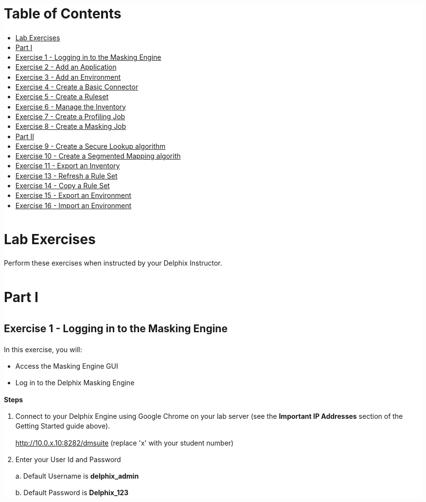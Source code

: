 Table of Contents
=================

* [Lab Exercises](#lab-exercises)
* [Part I](#part-i)
* [Exercise 1 - Logging in to the Masking Engine](#exercise-1-logging-in-to-the-masking-engine)
* [Exercise 2 - Add an Application](#exercise-2-add-an-application)
* [Exercise 3 - Add an Environment](#exercise-3-add-an-environment)
* [Exercise 4 - Create a Basic Connector](#exercise-4-create-a-basic-connector)
* [Exercise 5 - Create a Ruleset](#exercise-5-create-a-ruleset)
* [Exercise 6 - Manage the Inventory](#exercise-6-manage-the-inventory)
* [Exercise 7 - Create a Profiling Job](#exercise-7-create-a-profiling-job)
* [Exercise 8 - Create a Masking Job](#exercise-8-create-a-masking-job)
* [Part II](#part-ii)
* [Exercise 9 - Create a Secure Lookup algorithm](#exercise-9-create-a-secure-lookup-algorithm)
* [Exercise 10 - Create a Segmented Mapping algorith](#exercise-10-create-a-segmented-mapping-algorithm)
* [Exercise 11 - Export an Inventory](#exercise-11-export-an-inventory)
* [Exercise 13 - Refresh a Rule Set](#exercise-13-refresh-a-rule-set)
* [Exercise 14 - Copy a Rule Set](#exercise-14-copy-a-rule-set)
* [Exercise 15 - Export an Environment](#exercise-15-export-an-environment)
* [Exercise 16 - Import an Environment](#exercise-16-import-an-environment)


Lab Exercises
=============

Perform these exercises when instructed by your Delphix Instructor.

Part I
======

Exercise 1 - Logging in to the Masking Engine
----------------------------------------------

In this exercise, you will:

-   Access the Masking Engine GUI

-   Log in to the Delphix Masking Engine

**Steps**

1.  Connect to your Delphix Engine using Google Chrome on your lab
    server (see the **Important IP Addresses** section of the Getting
    Started guide above).

    http://10.0.x.10:8282/dmsuite (replace 'x' with your student number)

2.  Enter your User Id and Password

    a.  Default Username is **delphix\_admin**

    b.  Default Password is **Delphix\_123**
